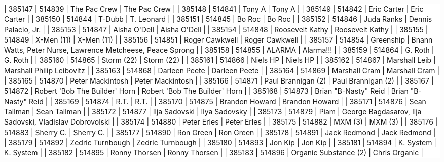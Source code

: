 | 385147 | 514839 | The Pac Crew | The Pac Crew |
| 385148 | 514841 | Tony A | Tony A |
| 385149 | 514842 | Eric Carter | Eric Carter |
| 385150 | 514844 | T-Dubb | T. Leonard |
| 385151 | 514845 | Bo Roc | Bo Roc |
| 385152 | 514846 | Juda Ranks | Dennis Palacio, Jr. |
| 385153 | 514847 | Aisha O'Dell | Aisha O'Dell |
| 385154 | 514848 | Roosevelt Kathy | Roosevelt Kathy |
| 385155 | 514849 | X-Men (11) | X-Men (11) |
| 385156 | 514851 | Roger Cawkwell | Roger Cawkwell |
| 385157 | 514854 | Greenship | Bnann Watts, Peter Nurse, Lawrence Metcheese, Peace Sprong |
| 385158 | 514855 | ALARMA | Alarma!!! |
| 385159 | 514864 | G. Roth | G. Roth |
| 385160 | 514865 | Storm (22) | Storm (22) |
| 385161 | 514866 | Niels HP | Niels HP |
| 385162 | 514867 | Marshall Leib | Marshall Philip Leibovitz |
| 385163 | 514868 | Darleen Peete | Darleen Peete |
| 385164 | 514869 | Marshall Cram | Marshall Cram |
| 385165 | 514870 | Peter Mackintosh | Peter Mackintosh |
| 385166 | 514871 | Paul Brannigan (2) | Paul Brannigan (2) |
| 385167 | 514872 | Robert 'Bob The Builder' Horn | Robert 'Bob The Builder' Horn |
| 385168 | 514873 | Brian "B-Nasty" Reid | Brian "B-Nasty" Reid |
| 385169 | 514874 | R.T. | R.T. |
| 385170 | 514875 | Brandon Howard | Brandon Howard |
| 385171 | 514876 | Sean Tallman | Sean Tallman |
| 385172 | 514877 | Ilja Sadovski | Ilya Sadovsky |
| 385173 | 514879 | Piam | George Bagdasarov, Ilja Sadovski, Vladislav Dobrovolski |
| 385174 | 514880 | Peter Erles | Peter Erles |
| 385175 | 514882 | MXM (3) | MXM (3) |
| 385176 | 514883 | Sherry C. | Sherry C. |
| 385177 | 514890 | Ron Green | Ron Green |
| 385178 | 514891 | Jack Redmond | Jack Redmond |
| 385179 | 514892 | Zedric Turnbough | Zedric Turnbough |
| 385180 | 514893 | Jon Kip | Jon Kip |
| 385181 | 514894 | K. System | K. System |
| 385182 | 514895 | Ronny Thorsen | Ronny Thorsen |
| 385183 | 514896 | Organic Substance (2) | Chris Organic |